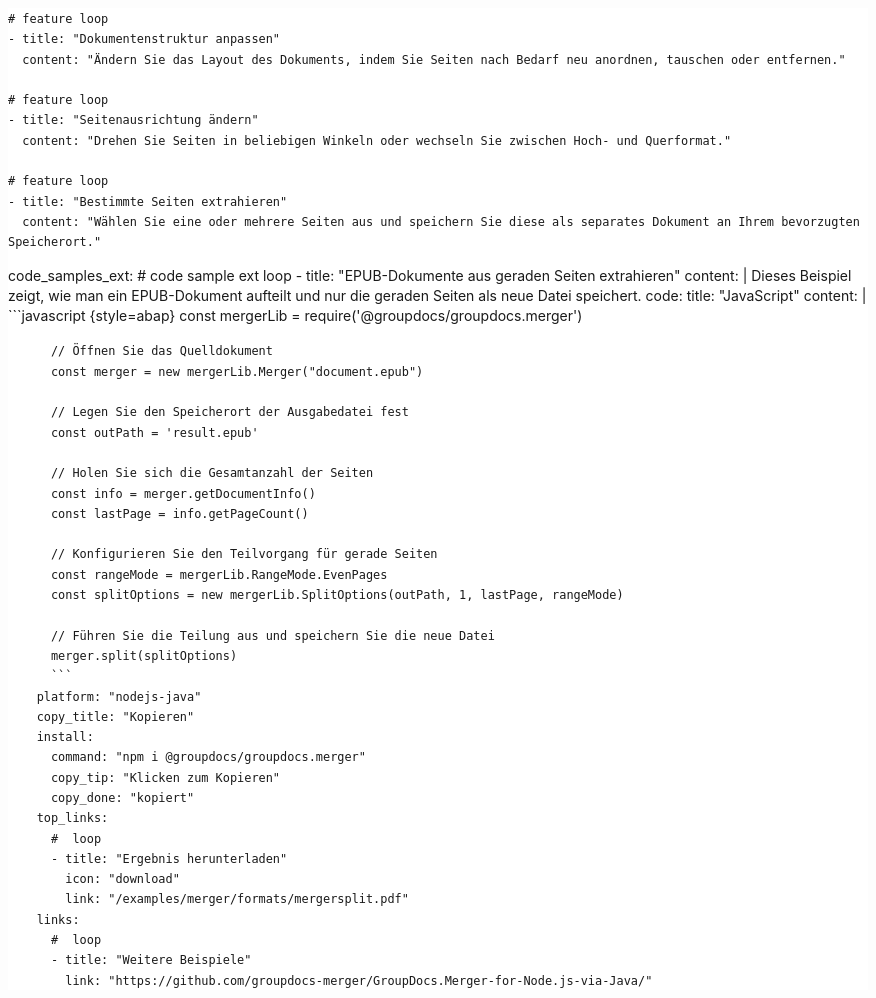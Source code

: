     # feature loop
    - title: "Dokumentenstruktur anpassen"
      content: "Ändern Sie das Layout des Dokuments, indem Sie Seiten nach Bedarf neu anordnen, tauschen oder entfernen."

    # feature loop
    - title: "Seitenausrichtung ändern"
      content: "Drehen Sie Seiten in beliebigen Winkeln oder wechseln Sie zwischen Hoch- und Querformat."

    # feature loop
    - title: "Bestimmte Seiten extrahieren"
      content: "Wählen Sie eine oder mehrere Seiten aus und speichern Sie diese als separates Dokument an Ihrem bevorzugten Speicherort."
      
  code_samples_ext:
    # code sample ext loop
    - title: "EPUB-Dokumente aus geraden Seiten extrahieren"
      content: |
        Dieses Beispiel zeigt, wie man ein EPUB-Dokument aufteilt und nur die geraden Seiten als neue Datei speichert.
      code:
        title: "JavaScript"
        content: |
          ```javascript {style=abap}
          const mergerLib = require('@groupdocs/groupdocs.merger')
          
          // Öffnen Sie das Quelldokument
          const merger = new mergerLib.Merger("document.epub")

          // Legen Sie den Speicherort der Ausgabedatei fest
          const outPath = 'result.epub'

          // Holen Sie sich die Gesamtanzahl der Seiten
          const info = merger.getDocumentInfo()
          const lastPage = info.getPageCount()

          // Konfigurieren Sie den Teilvorgang für gerade Seiten
          const rangeMode = mergerLib.RangeMode.EvenPages
          const splitOptions = new mergerLib.SplitOptions(outPath, 1, lastPage, rangeMode)

          // Führen Sie die Teilung aus und speichern Sie die neue Datei
          merger.split(splitOptions)
          ```
        platform: "nodejs-java"
        copy_title: "Kopieren"
        install:
          command: "npm i @groupdocs/groupdocs.merger"
          copy_tip: "Klicken zum Kopieren"
          copy_done: "kopiert"
        top_links:
          #  loop
          - title: "Ergebnis herunterladen"
            icon: "download"
            link: "/examples/merger/formats/mergersplit.pdf"
        links:
          #  loop
          - title: "Weitere Beispiele"
            link: "https://github.com/groupdocs-merger/GroupDocs.Merger-for-Node.js-via-Java/"